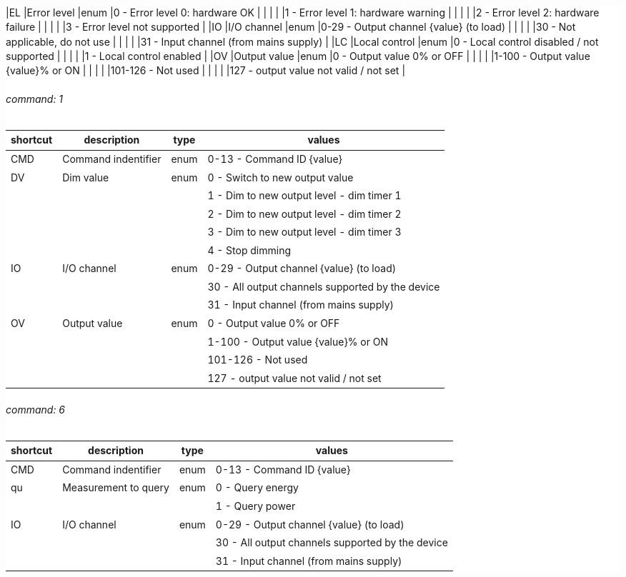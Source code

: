 |EL      |Error level                                       |enum    |0 - Error level 0: hardware OK                                        |
|        |                                                  |        |1 - Error level 1: hardware warning                                   |
|        |                                                  |        |2 - Error level 2: hardware failure                                   |
|        |                                                  |        |3 - Error level not supported                                         |
|IO      |I/O channel                                       |enum    |0-29 - Output channel {value} (to load)                               |
|        |                                                  |        |30 - Not applicable, do not use                                       |
|        |                                                  |        |31 - Input channel (from mains supply)                                |
|LC      |Local control                                     |enum    |0 - Local control disabled / not supported                            |
|        |                                                  |        |1 - Local control enabled                                             |
|OV      |Output value                                      |enum    |0 - Output value 0% or OFF                                            |
|        |                                                  |        |1-100 - Output value {value}% or ON                                   |
|        |                                                  |        |101-126 - Not used                                                    |
|        |                                                  |        |127 - output value not valid / not set                                |

###### command: 1
|shortcut|description                                       |type    |values                                                                |
|--------|--------------------------------------------------|--------|----                                                                  |
|CMD     |Command indentifier                               |enum    |0-13 - Command ID {value}                                             |
|DV      |Dim value                                         |enum    |0 - Switch to new output value                                        |
|        |                                                  |        |1 - Dim to new output level - dim timer 1                             |
|        |                                                  |        |2 - Dim to new output level - dim timer 2                             |
|        |                                                  |        |3 - Dim to new output level - dim timer 3                             |
|        |                                                  |        |4 - Stop dimming                                                      |
|IO      |I/O channel                                       |enum    |0-29 - Output channel {value} (to load)                               |
|        |                                                  |        |30 - All output channels supported by the device                      |
|        |                                                  |        |31 - Input channel (from mains supply)                                |
|OV      |Output value                                      |enum    |0 - Output value 0% or OFF                                            |
|        |                                                  |        |1-100 - Output value {value}% or ON                                   |
|        |                                                  |        |101-126 - Not used                                                    |
|        |                                                  |        |127 - output value not valid / not set                                |

###### command: 6
|shortcut|description                                       |type    |values                                                                |
|--------|--------------------------------------------------|--------|----                                                                  |
|CMD     |Command indentifier                               |enum    |0-13 - Command ID {value}                                             |
|qu      |Measurement to query                              |enum    |0 - Query energy                                                      |
|        |                                                  |        |1 - Query power                                                       |
|IO      |I/O channel                                       |enum    |0-29 - Output channel {value} (to load)                               |
|        |                                                  |        |30 - All output channels supported by the device                      |
|        |                                                  |        |31 - Input channel (from mains supply)                                |
